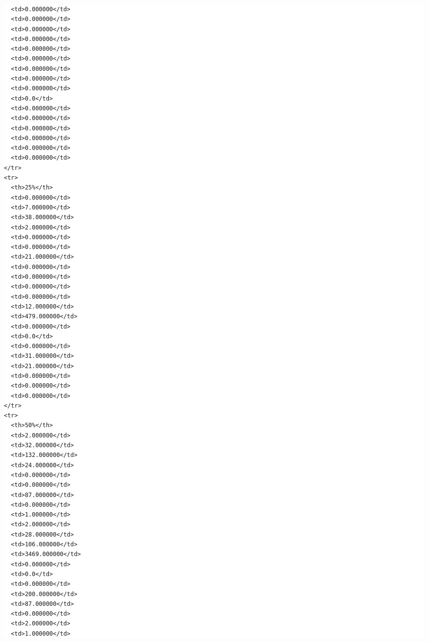       <td>0.000000</td>
      <td>0.000000</td>
      <td>0.000000</td>
      <td>0.000000</td>
      <td>0.000000</td>
      <td>0.000000</td>
      <td>0.000000</td>
      <td>0.000000</td>
      <td>0.000000</td>
      <td>0.0</td>
      <td>0.000000</td>
      <td>0.000000</td>
      <td>0.000000</td>
      <td>0.000000</td>
      <td>0.000000</td>
      <td>0.000000</td>
    </tr>
    <tr>
      <th>25%</th>
      <td>0.000000</td>
      <td>7.000000</td>
      <td>38.000000</td>
      <td>2.000000</td>
      <td>0.000000</td>
      <td>0.000000</td>
      <td>21.000000</td>
      <td>0.000000</td>
      <td>0.000000</td>
      <td>0.000000</td>
      <td>0.000000</td>
      <td>12.000000</td>
      <td>479.000000</td>
      <td>0.000000</td>
      <td>0.0</td>
      <td>0.000000</td>
      <td>31.000000</td>
      <td>21.000000</td>
      <td>0.000000</td>
      <td>0.000000</td>
      <td>0.000000</td>
    </tr>
    <tr>
      <th>50%</th>
      <td>2.000000</td>
      <td>32.000000</td>
      <td>132.000000</td>
      <td>24.000000</td>
      <td>0.000000</td>
      <td>0.000000</td>
      <td>87.000000</td>
      <td>0.000000</td>
      <td>1.000000</td>
      <td>2.000000</td>
      <td>28.000000</td>
      <td>106.000000</td>
      <td>3469.000000</td>
      <td>0.000000</td>
      <td>0.0</td>
      <td>0.000000</td>
      <td>200.000000</td>
      <td>87.000000</td>
      <td>0.000000</td>
      <td>2.000000</td>
      <td>1.000000</td>